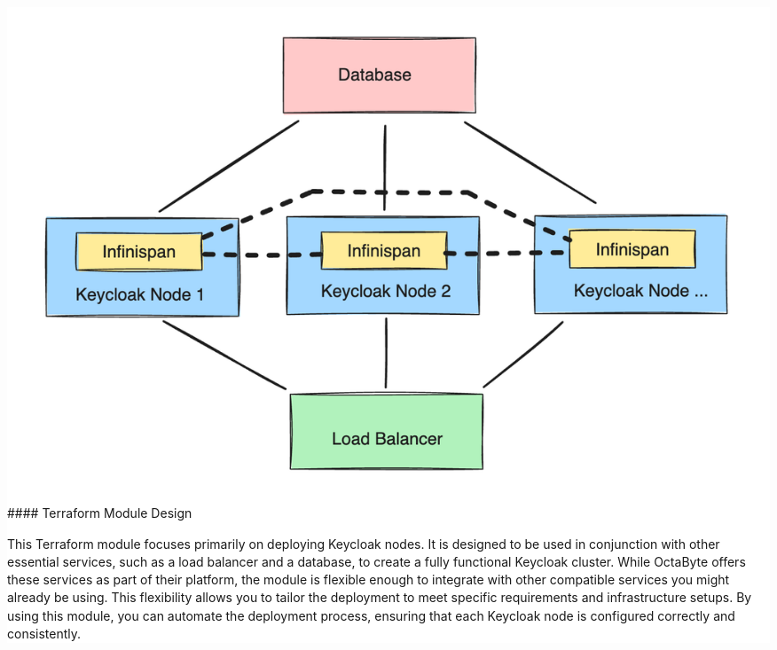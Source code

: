 ![Keycloak cluster architecture](images/cluster_architecture.png)#### Terraform Module Design

This Terraform module focuses primarily on deploying Keycloak nodes. It is designed to be used in conjunction with other essential services, such as a load balancer and a database, to create a fully functional Keycloak cluster. While OctaByte offers these services as part of their platform, the module is flexible enough to integrate with other compatible services you might already be using. This flexibility allows you to tailor the deployment to meet specific requirements and infrastructure setups. By using this module, you can automate the deployment process, ensuring that each Keycloak node is configured correctly and consistently.
